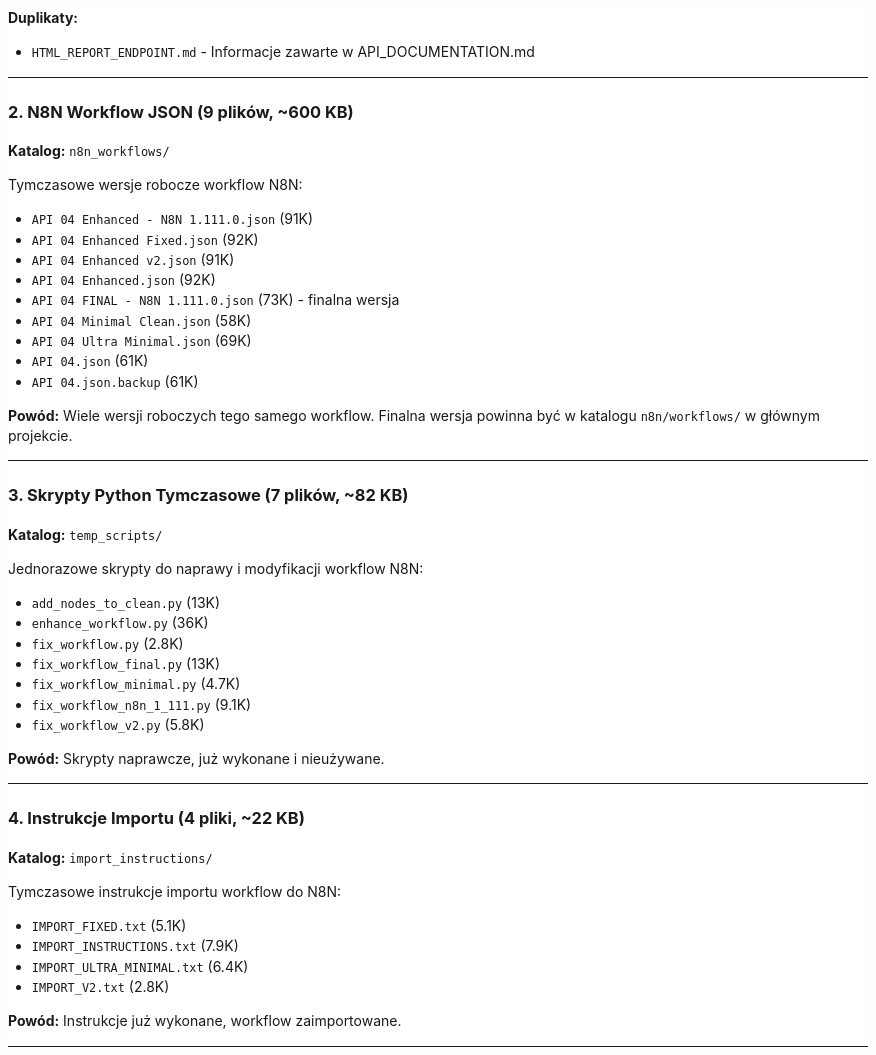 **Duplikaty:**
- `HTML_REPORT_ENDPOINT.md` - Informacje zawarte w API_DOCUMENTATION.md

---

### 2. N8N Workflow JSON (9 plików, ~600 KB)

**Katalog:** `n8n_workflows/`

Tymczasowe wersje robocze workflow N8N:
- `API 04 Enhanced - N8N 1.111.0.json` (91K)
- `API 04 Enhanced Fixed.json` (92K)
- `API 04 Enhanced v2.json` (91K)
- `API 04 Enhanced.json` (92K)
- `API 04 FINAL - N8N 1.111.0.json` (73K) - finalna wersja
- `API 04 Minimal Clean.json` (58K)
- `API 04 Ultra Minimal.json` (69K)
- `API 04.json` (61K)
- `API 04.json.backup` (61K)

**Powód:** Wiele wersji roboczych tego samego workflow. Finalna wersja powinna być w katalogu `n8n/workflows/` w głównym projekcie.

---

### 3. Skrypty Python Tymczasowe (7 plików, ~82 KB)

**Katalog:** `temp_scripts/`

Jednorazowe skrypty do naprawy i modyfikacji workflow N8N:
- `add_nodes_to_clean.py` (13K)
- `enhance_workflow.py` (36K)
- `fix_workflow.py` (2.8K)
- `fix_workflow_final.py` (13K)
- `fix_workflow_minimal.py` (4.7K)
- `fix_workflow_n8n_1_111.py` (9.1K)
- `fix_workflow_v2.py` (5.8K)

**Powód:** Skrypty naprawcze, już wykonane i nieużywane.

---

### 4. Instrukcje Importu (4 pliki, ~22 KB)

**Katalog:** `import_instructions/`

Tymczasowe instrukcje importu workflow do N8N:
- `IMPORT_FIXED.txt` (5.1K)
- `IMPORT_INSTRUCTIONS.txt` (7.9K)
- `IMPORT_ULTRA_MINIMAL.txt` (6.4K)
- `IMPORT_V2.txt` (2.8K)

**Powód:** Instrukcje już wykonane, workflow zaimportowane.

---

